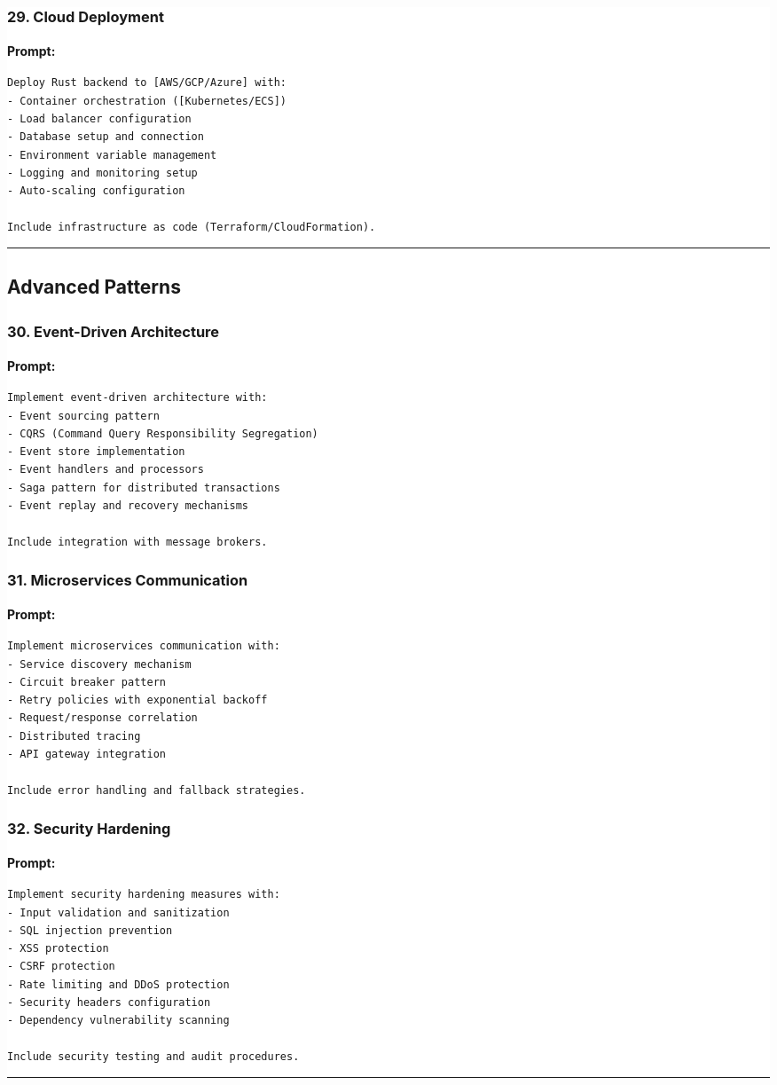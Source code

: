 ### 29. Cloud Deployment

**Prompt:**
```
Deploy Rust backend to [AWS/GCP/Azure] with:
- Container orchestration ([Kubernetes/ECS])
- Load balancer configuration
- Database setup and connection
- Environment variable management
- Logging and monitoring setup
- Auto-scaling configuration

Include infrastructure as code (Terraform/CloudFormation).
```

---

## Advanced Patterns

### 30. Event-Driven Architecture

**Prompt:**
```
Implement event-driven architecture with:
- Event sourcing pattern
- CQRS (Command Query Responsibility Segregation)
- Event store implementation
- Event handlers and processors
- Saga pattern for distributed transactions
- Event replay and recovery mechanisms

Include integration with message brokers.
```

### 31. Microservices Communication

**Prompt:**
```
Implement microservices communication with:
- Service discovery mechanism
- Circuit breaker pattern
- Retry policies with exponential backoff
- Request/response correlation
- Distributed tracing
- API gateway integration

Include error handling and fallback strategies.
```

### 32. Security Hardening

**Prompt:**
```
Implement security hardening measures with:
- Input validation and sanitization
- SQL injection prevention
- XSS protection
- CSRF protection
- Rate limiting and DDoS protection
- Security headers configuration
- Dependency vulnerability scanning

Include security testing and audit procedures.
```

---